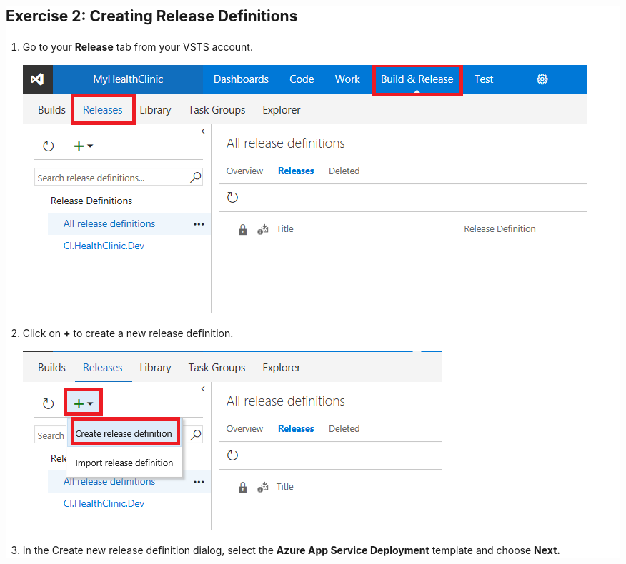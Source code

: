 ## Exercise 2: Creating Release Definitions

1. Go to your **Release** tab from your VSTS account.

    ![7](images/7.png)

1. Click on **+** to create a new release definition.

    ![8](images/8.png)

1. In the Create new release definition dialog, select the **Azure App Service Deployment** template and choose **Next.**
